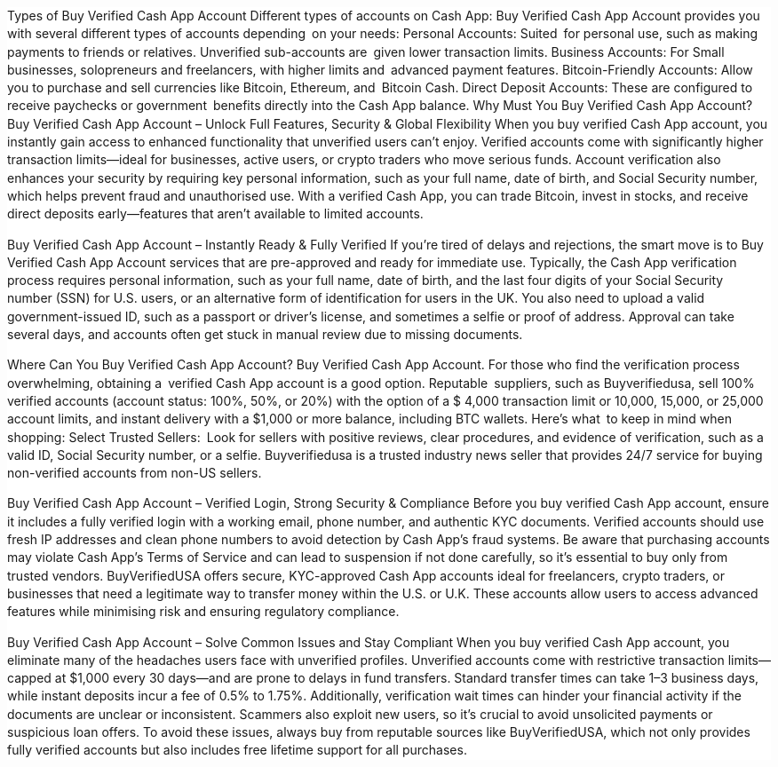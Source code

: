  

Types of Buy Verified Cash App Account
Different types of accounts on Cash App: Buy Verified Cash App Account
 provides you with several different types of accounts depending on your needs:
Personal Accounts: Suited for personal use, such as making payments to friends or relatives. Unverified sub-accounts are given lower transaction limits.
Business Accounts: For Small businesses, solopreneurs and freelancers, with higher limits and advanced payment features.
Bitcoin-Friendly Accounts: Allow you to purchase and sell currencies like Bitcoin, Ethereum, and Bitcoin Cash.
Direct Deposit Accounts: These are configured to receive paychecks or government benefits directly into the Cash App balance.
Why Must You Buy Verified Cash App Account?
Buy Verified Cash App Account – Unlock Full Features, Security & Global Flexibility
When you buy verified Cash App account, you instantly gain access to enhanced functionality that unverified users can’t enjoy. Verified accounts come with significantly higher transaction limits—ideal for businesses, active users, or crypto traders who move serious funds. Account verification also enhances your security by requiring key personal information, such as your full name, date of birth, and Social Security number, which helps prevent fraud and unauthorised use. With a verified Cash App, you can trade Bitcoin, invest in stocks, and receive direct deposits early—features that aren’t available to limited accounts.

Buy Verified Cash App Account – Instantly Ready & Fully Verified
If you’re tired of delays and rejections, the smart move is to Buy Verified Cash App Account services that are pre-approved and ready for immediate use. Typically, the Cash App verification process requires personal information, such as your full name, date of birth, and the last four digits of your Social Security number (SSN) for U.S. users, or an alternative form of identification for users in the UK. You also need to upload a valid government-issued ID, such as a passport or driver’s license, and sometimes a selfie or proof of address. Approval can take several days, and accounts often get stuck in manual review due to missing documents.  

Where Can You Buy Verified Cash App Account?
Buy Verified Cash App Account. For those who find the verification process overwhelming, obtaining a verified Cash App account is a good option. Reputable suppliers, such as Buyverifiedusa, sell 100% verified accounts (account status: 100%, 50%, or 20%) with the option of a $ 4,000 transaction limit or 10,000, 15,000, or 25,000 account limits, and instant delivery with a $1,000 or more balance, including BTC wallets. Here’s what to keep in mind when shopping: Select Trusted Sellers: Look for sellers with positive reviews, clear procedures, and evidence of verification, such as a valid ID, Social Security number, or a selfie. Buyverifiedusa is a trusted industry news seller that provides 24/7 service for buying non-verified accounts from non-US sellers.

Buy Verified Cash App Account – Verified Login, Strong Security & Compliance
Before you buy verified Cash App account, ensure it includes a fully verified login with a working email, phone number, and authentic KYC documents. Verified accounts should use fresh IP addresses and clean phone numbers to avoid detection by Cash App’s fraud systems. Be aware that purchasing accounts may violate Cash App’s Terms of Service and can lead to suspension if not done carefully, so it’s essential to buy only from trusted vendors. BuyVerifiedUSA offers secure, KYC-approved Cash App accounts ideal for freelancers, crypto traders, or businesses that need a legitimate way to transfer money within the U.S. or U.K. These accounts allow users to access advanced features while minimising risk and ensuring regulatory compliance.

Buy Verified Cash App Account – Solve Common Issues and Stay Compliant
When you buy verified Cash App account, you eliminate many of the headaches users face with unverified profiles. Unverified accounts come with restrictive transaction limits—capped at $1,000 every 30 days—and are prone to delays in fund transfers. Standard transfer times can take 1–3 business days, while instant deposits incur a fee of 0.5% to 1.75%. Additionally, verification wait times can hinder your financial activity if the documents are unclear or inconsistent. Scammers also exploit new users, so it’s crucial to avoid unsolicited payments or suspicious loan offers. To avoid these issues, always buy from reputable sources like BuyVerifiedUSA, which not only provides fully verified accounts but also includes free lifetime support for all purchases.

